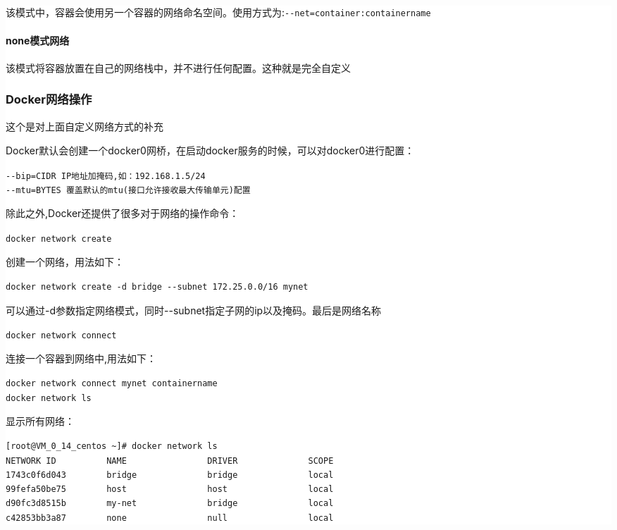 该模式中，容器会使用另一个容器的网络命名空间。使用方式为:`--net=container:containername`



#### none模式网络

该模式将容器放置在自己的网络栈中，并不进行任何配置。这种就是完全自定义







### Docker网络操作

这个是对上面自定义网络方式的补充



Docker默认会创建一个docker0网桥，在启动docker服务的时候，可以对docker0进行配置：

```shell
--bip=CIDR IP地址加掩码,如：192.168.1.5/24
--mtu=BYTES 覆盖默认的mtu(接口允许接收最大传输单元)配置
```

除此之外,Docker还提供了很多对于网络的操作命令：

```shell
docker network create
```

创建一个网络，用法如下：

```shell
docker network create -d bridge --subnet 172.25.0.0/16 mynet
```

可以通过-d参数指定网络模式，同时--subnet指定子网的ip以及掩码。最后是网络名称





```shell
docker network connect
```

连接一个容器到网络中,用法如下：

```shell
docker network connect mynet containername
docker network ls
```

显示所有网络：

```shell
[root@VM_0_14_centos ~]# docker network ls
NETWORK ID          NAME                DRIVER              SCOPE
1743c0f6d043        bridge              bridge              local
99fefa50be75        host                host                local
d90fc3d8515b        my-net              bridge              local
c42853bb3a87        none                null                local
```
